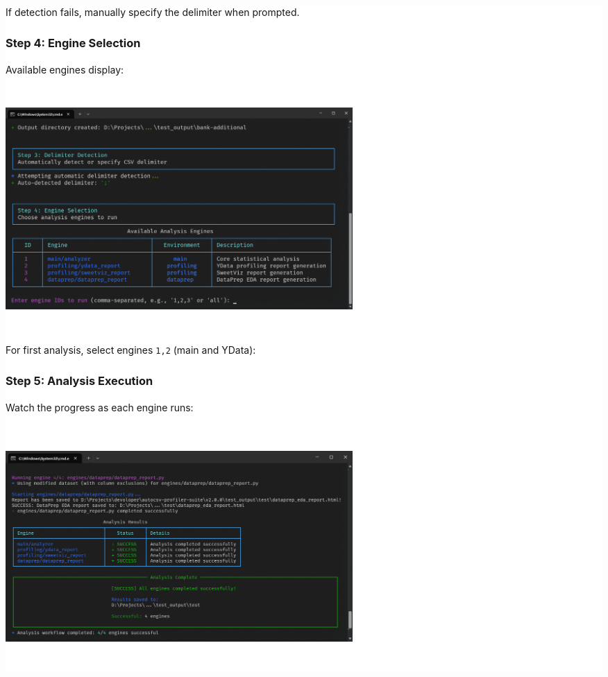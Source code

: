 If detection fails, manually specify the delimiter when prompted.

### Step 4: Engine Selection

Available engines display:

  <img src="../png/Engine_Selection.png" alt="Engine Selection" width="500px" height="350px">

For first analysis, select engines `1,2` (main and YData):

### Step 5: Analysis Execution

Watch the progress as each engine runs:

   <img src="../png/run_analysis end.png" alt="Analysis Complete" width="500px" height="350px">
